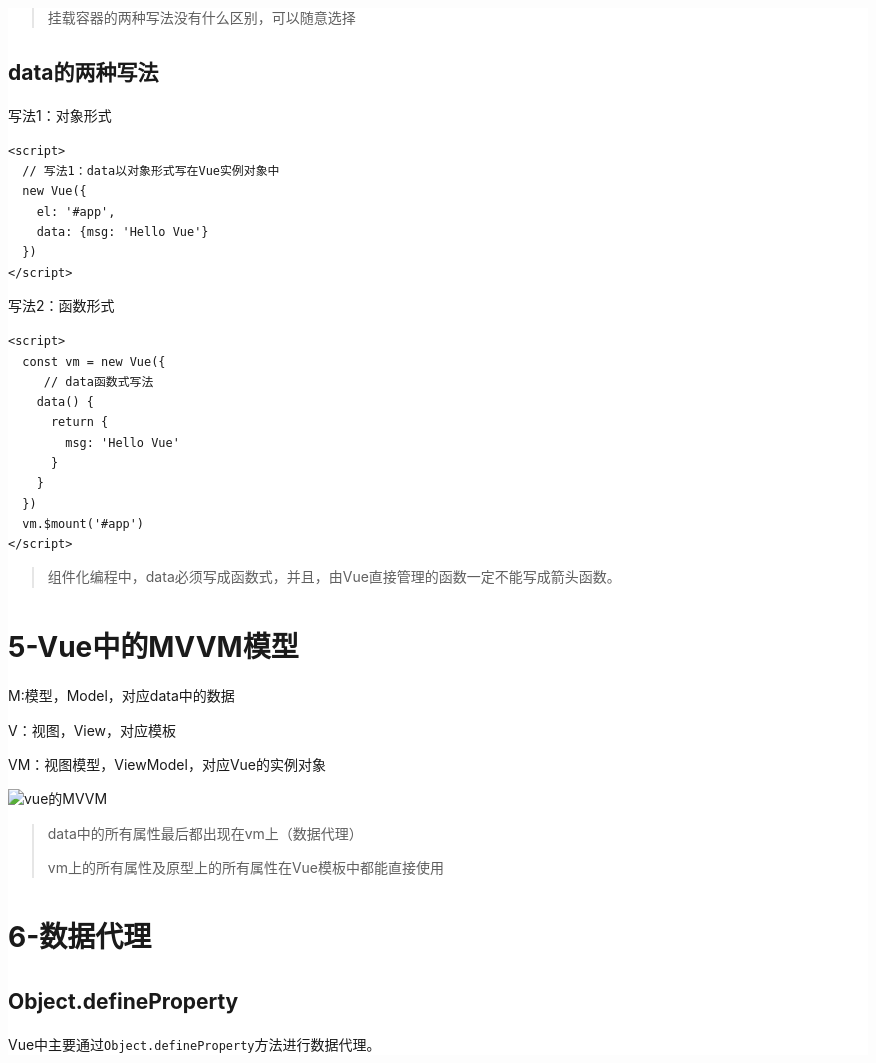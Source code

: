 >挂载容器的两种写法没有什么区别，可以随意选择

## data的两种写法

写法1：对象形式

```vue
<script>
  // 写法1：data以对象形式写在Vue实例对象中
  new Vue({
    el: '#app',
    data: {msg: 'Hello Vue'}
  })
</script>
```

写法2：函数形式

```vue
<script>
  const vm = new Vue({
     // data函数式写法
    data() {
      return {
        msg: 'Hello Vue'
      }
    }
  })
  vm.$mount('#app')
</script>
```

>组件化编程中，data必须写成函数式，并且，由Vue直接管理的函数一定不能写成箭头函数。

# 5-Vue中的MVVM模型

M:模型，Model，对应data中的数据

V：视图，View，对应模板

VM：视图模型，ViewModel，对应Vue的实例对象

![vue的MVVM](https://pic1.imgdb.cn/item/635e55a716f2c2beb120d9ee.png)

>data中的所有属性最后都出现在vm上（数据代理）
>
>vm上的所有属性及原型上的所有属性在Vue模板中都能直接使用

# 6-数据代理

## Object.defineProperty

Vue中主要通过`Object.defineProperty`方法进行数据代理。
